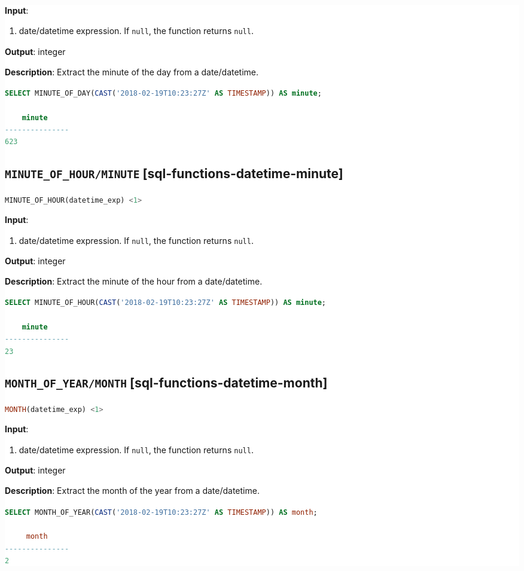 **Input**:

1. date/datetime expression. If `null`, the function returns `null`.


**Output**: integer

**Description**: Extract the minute of the day from a date/datetime.

```sql
SELECT MINUTE_OF_DAY(CAST('2018-02-19T10:23:27Z' AS TIMESTAMP)) AS minute;

    minute
---------------
623
```


## `MINUTE_OF_HOUR/MINUTE` [sql-functions-datetime-minute]

```sql
MINUTE_OF_HOUR(datetime_exp) <1>
```

**Input**:

1. date/datetime expression. If `null`, the function returns `null`.


**Output**: integer

**Description**: Extract the minute of the hour from a date/datetime.

```sql
SELECT MINUTE_OF_HOUR(CAST('2018-02-19T10:23:27Z' AS TIMESTAMP)) AS minute;

    minute
---------------
23
```


## `MONTH_OF_YEAR/MONTH` [sql-functions-datetime-month]

```sql
MONTH(datetime_exp) <1>
```

**Input**:

1. date/datetime expression. If `null`, the function returns `null`.


**Output**: integer

**Description**: Extract the month of the year from a date/datetime.

```sql
SELECT MONTH_OF_YEAR(CAST('2018-02-19T10:23:27Z' AS TIMESTAMP)) AS month;

     month
---------------
2
```

